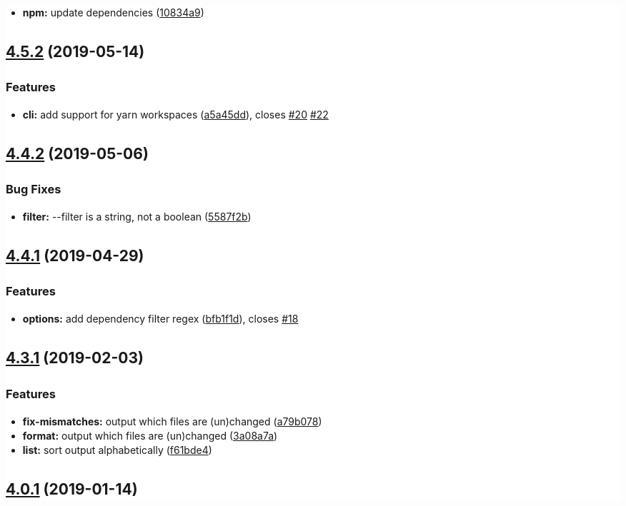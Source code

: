 * **npm:** update dependencies ([10834a9](https://github.com/JamieMason/syncpack/commit/10834a905812aadd4e13b2420bf3dc1549939dab))



## [4.5.2](https://github.com/JamieMason/syncpack/compare/4.4.2...4.5.2) (2019-05-14)


### Features

* **cli:** add support for yarn workspaces ([a5a45dd](https://github.com/JamieMason/syncpack/commit/a5a45ddc937020b54c33a13d554fb871fee50e05)), closes [#20](https://github.com/JamieMason/syncpack/issues/20) [#22](https://github.com/JamieMason/syncpack/issues/22)



## [4.4.2](https://github.com/JamieMason/syncpack/compare/4.4.1...4.4.2) (2019-05-06)


### Bug Fixes

* **filter:** --filter is a string, not a boolean ([5587f2b](https://github.com/JamieMason/syncpack/commit/5587f2bdaef0dcc50022c9ae9e98b1c34ce9e164))



## [4.4.1](https://github.com/JamieMason/syncpack/compare/4.3.1...4.4.1) (2019-04-29)


### Features

* **options:** add dependency filter regex ([bfb1f1d](https://github.com/JamieMason/syncpack/commit/bfb1f1dde0ee3cbd11a0ef5cef80a0f53b28083a)), closes [#18](https://github.com/JamieMason/syncpack/issues/18)



## [4.3.1](https://github.com/JamieMason/syncpack/compare/4.0.1...4.3.1) (2019-02-03)


### Features

* **fix-mismatches:** output which files are (un)changed ([a79b078](https://github.com/JamieMason/syncpack/commit/a79b078d7527a27a6e1343dab06e901f0c0a0530))
* **format:** output which files are (un)changed ([3a08a7a](https://github.com/JamieMason/syncpack/commit/3a08a7a5a0bebfdf2d10503ce2cd1920ef94367e))
* **list:** sort output alphabetically ([f61bde4](https://github.com/JamieMason/syncpack/commit/f61bde46a08550daf96cca596cbd1e00c13c7564))



## [4.0.1](https://github.com/JamieMason/syncpack/compare/4.0.0...4.0.1) (2019-01-14)
